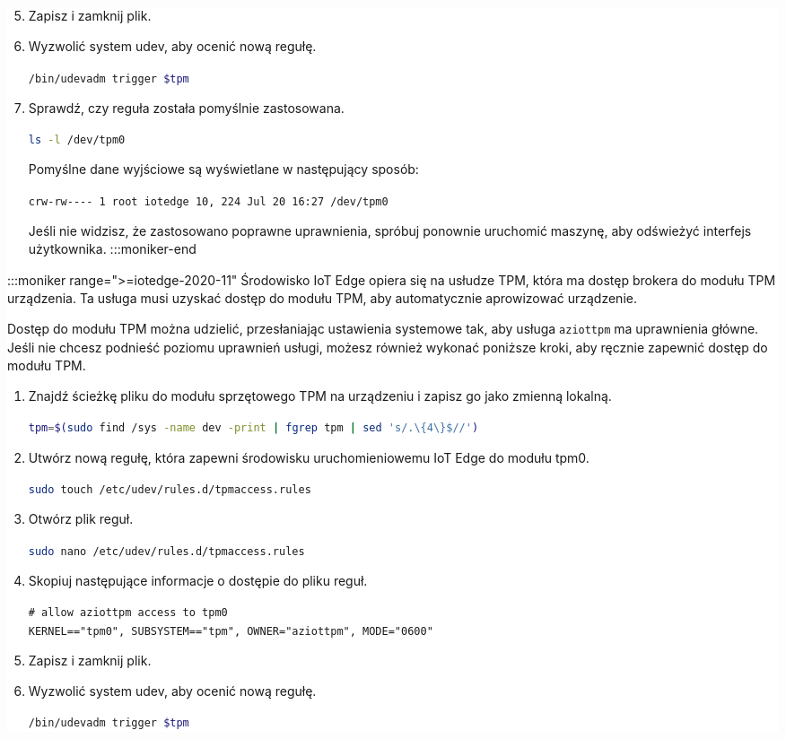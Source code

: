 5. Zapisz i zamknij plik.

6. Wyzwolić system udev, aby ocenić nową regułę.

   ```bash
   /bin/udevadm trigger $tpm
   ```

7. Sprawdź, czy reguła została pomyślnie zastosowana.

   ```bash
   ls -l /dev/tpm0
   ```

   Pomyślne dane wyjściowe są wyświetlane w następujący sposób:

   ```output
   crw-rw---- 1 root iotedge 10, 224 Jul 20 16:27 /dev/tpm0
   ```

   Jeśli nie widzisz, że zastosowano poprawne uprawnienia, spróbuj ponownie uruchomić maszynę, aby odświeżyć interfejs użytkownika.
:::moniker-end



:::moniker range=">=iotedge-2020-11"
Środowisko IoT Edge opiera się na usłudze TPM, która ma dostęp brokera do modułu TPM urządzenia. Ta usługa musi uzyskać dostęp do modułu TPM, aby automatycznie aprowizować urządzenie.

Dostęp do modułu TPM można udzielić, przesłaniając ustawienia systemowe tak, aby usługa `aziottpm` ma uprawnienia główne. Jeśli nie chcesz podnieść poziomu uprawnień usługi, możesz również wykonać poniższe kroki, aby ręcznie zapewnić dostęp do modułu TPM.

1. Znajdź ścieżkę pliku do modułu sprzętowego TPM na urządzeniu i zapisz go jako zmienną lokalną.

   ```bash
   tpm=$(sudo find /sys -name dev -print | fgrep tpm | sed 's/.\{4\}$//')
   ```

2. Utwórz nową regułę, która zapewni środowisku uruchomieniowemu IoT Edge do modułu tpm0.

   ```bash
   sudo touch /etc/udev/rules.d/tpmaccess.rules
   ```

3. Otwórz plik reguł.

   ```bash
   sudo nano /etc/udev/rules.d/tpmaccess.rules
   ```

4. Skopiuj następujące informacje o dostępie do pliku reguł.

   ```input
   # allow aziottpm access to tpm0
   KERNEL=="tpm0", SUBSYSTEM=="tpm", OWNER="aziottpm", MODE="0600"
   ```

5. Zapisz i zamknij plik.

6. Wyzwolić system udev, aby ocenić nową regułę.

   ```bash
   /bin/udevadm trigger $tpm
   ```
